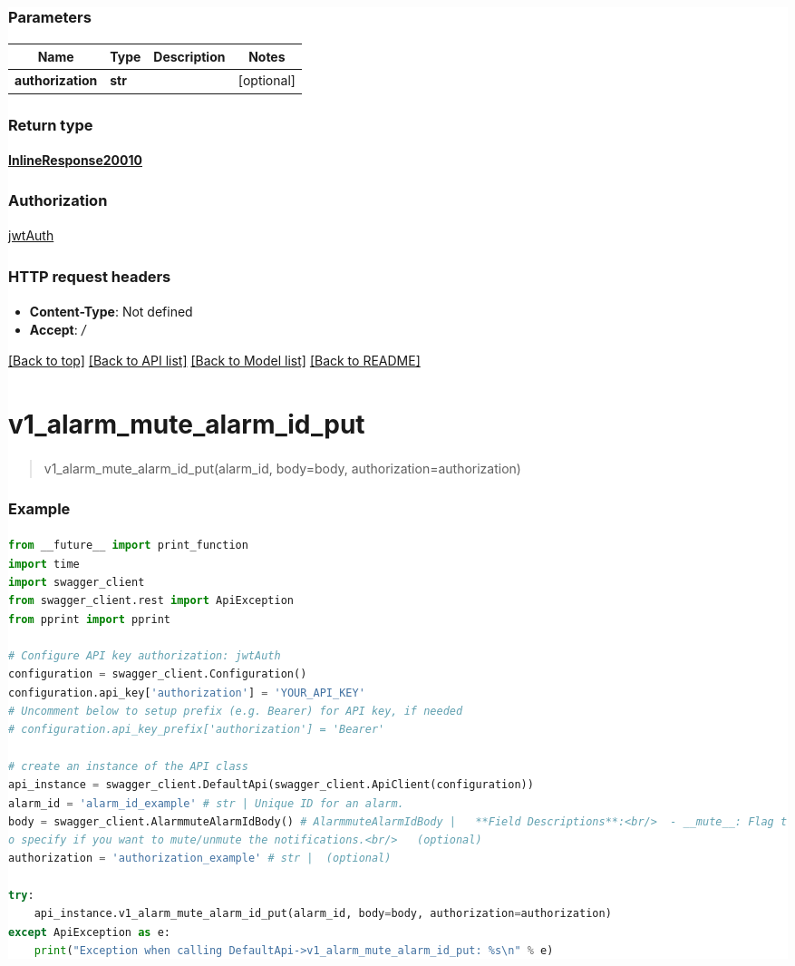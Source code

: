 ### Parameters

Name | Type | Description  | Notes
------------- | ------------- | ------------- | -------------
 **authorization** | **str**|  | [optional] 

### Return type

[**InlineResponse20010**](InlineResponse20010.md)

### Authorization

[jwtAuth](../README.md#jwtAuth)

### HTTP request headers

 - **Content-Type**: Not defined
 - **Accept**: */*

[[Back to top]](#) [[Back to API list]](../README.md#documentation-for-api-endpoints) [[Back to Model list]](../README.md#documentation-for-models) [[Back to README]](../README.md)

# **v1_alarm_mute_alarm_id_put**
> v1_alarm_mute_alarm_id_put(alarm_id, body=body, authorization=authorization)



### Example
```python
from __future__ import print_function
import time
import swagger_client
from swagger_client.rest import ApiException
from pprint import pprint

# Configure API key authorization: jwtAuth
configuration = swagger_client.Configuration()
configuration.api_key['authorization'] = 'YOUR_API_KEY'
# Uncomment below to setup prefix (e.g. Bearer) for API key, if needed
# configuration.api_key_prefix['authorization'] = 'Bearer'

# create an instance of the API class
api_instance = swagger_client.DefaultApi(swagger_client.ApiClient(configuration))
alarm_id = 'alarm_id_example' # str | Unique ID for an alarm.
body = swagger_client.AlarmmuteAlarmIdBody() # AlarmmuteAlarmIdBody |   **Field Descriptions**:<br/>  - __mute__: Flag to specify if you want to mute/unmute the notifications.<br/>   (optional)
authorization = 'authorization_example' # str |  (optional)

try:
    api_instance.v1_alarm_mute_alarm_id_put(alarm_id, body=body, authorization=authorization)
except ApiException as e:
    print("Exception when calling DefaultApi->v1_alarm_mute_alarm_id_put: %s\n" % e)
```
